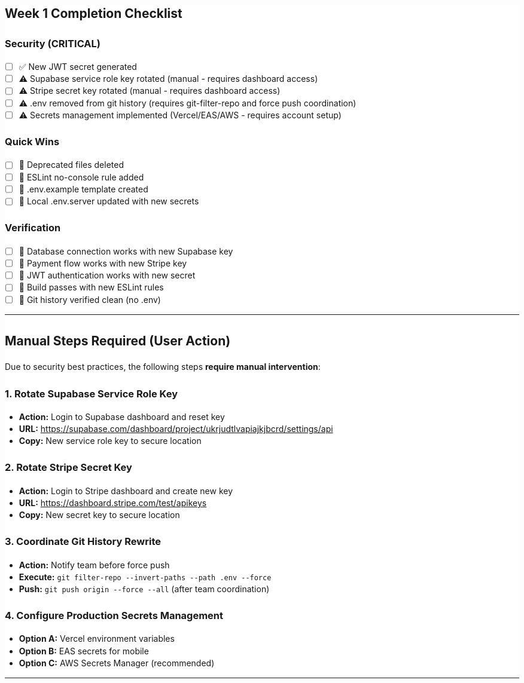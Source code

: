 
## Week 1 Completion Checklist

### Security (CRITICAL)

- [ ] ✅ New JWT secret generated
- [ ] ⚠️ Supabase service role key rotated (manual - requires dashboard access)
- [ ] ⚠️ Stripe secret key rotated (manual - requires dashboard access)
- [ ] ⚠️ .env removed from git history (requires git-filter-repo and force push coordination)
- [ ] ⚠️ Secrets management implemented (Vercel/EAS/AWS - requires account setup)

### Quick Wins

- [ ] 🔄 Deprecated files deleted
- [ ] 🔄 ESLint no-console rule added
- [ ] 🔄 .env.example template created
- [ ] 🔄 Local .env.server updated with new secrets

### Verification

- [ ] 🔄 Database connection works with new Supabase key
- [ ] 🔄 Payment flow works with new Stripe key
- [ ] 🔄 JWT authentication works with new secret
- [ ] 🔄 Build passes with new ESLint rules
- [ ] 🔄 Git history verified clean (no .env)

---

## Manual Steps Required (User Action)

Due to security best practices, the following steps **require manual intervention**:

### 1. Rotate Supabase Service Role Key
   - **Action:** Login to Supabase dashboard and reset key
   - **URL:** https://supabase.com/dashboard/project/ukrjudtlvapiajkjbcrd/settings/api
   - **Copy:** New service role key to secure location

### 2. Rotate Stripe Secret Key
   - **Action:** Login to Stripe dashboard and create new key
   - **URL:** https://dashboard.stripe.com/test/apikeys
   - **Copy:** New secret key to secure location

### 3. Coordinate Git History Rewrite
   - **Action:** Notify team before force push
   - **Execute:** `git filter-repo --invert-paths --path .env --force`
   - **Push:** `git push origin --force --all` (after team coordination)

### 4. Configure Production Secrets Management
   - **Option A:** Vercel environment variables
   - **Option B:** EAS secrets for mobile
   - **Option C:** AWS Secrets Manager (recommended)

---